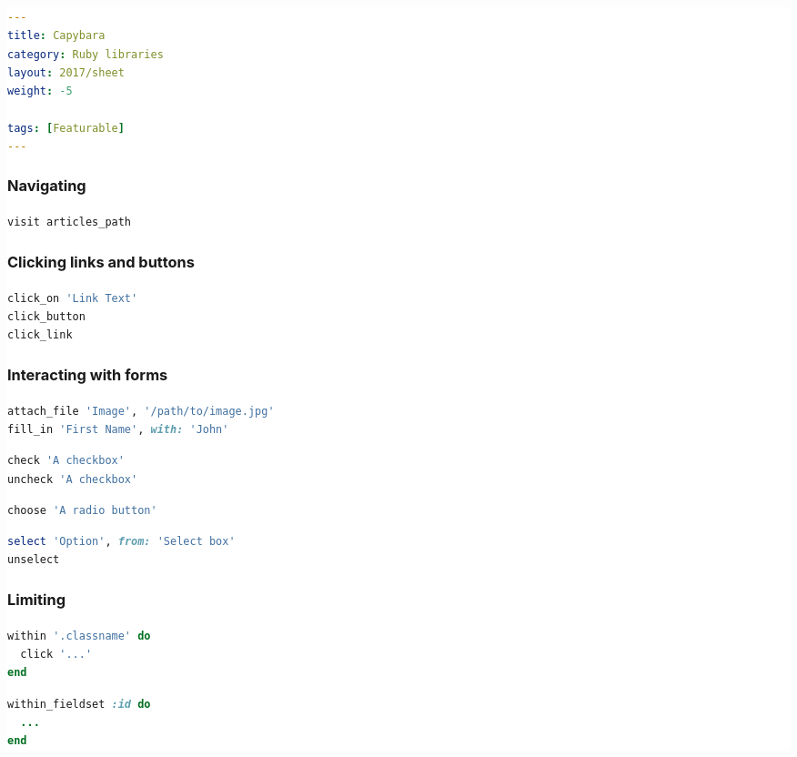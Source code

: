 ```yaml
---
title: Capybara
category: Ruby libraries
layout: 2017/sheet
weight: -5

tags: [Featurable]
---
```


### Navigating

    visit articles_path

### Clicking links and buttons

```ruby
click_on 'Link Text'
click_button
click_link
```

### Interacting with forms

```ruby
attach_file 'Image', '/path/to/image.jpg'
fill_in 'First Name', with: 'John'
```

```ruby
check 'A checkbox'
uncheck 'A checkbox'
```

```ruby
choose 'A radio button'
```

```ruby
select 'Option', from: 'Select box'
unselect
```

### Limiting

```ruby
within '.classname' do
  click '...'
end
```

```ruby
within_fieldset :id do
  ...
end
```
